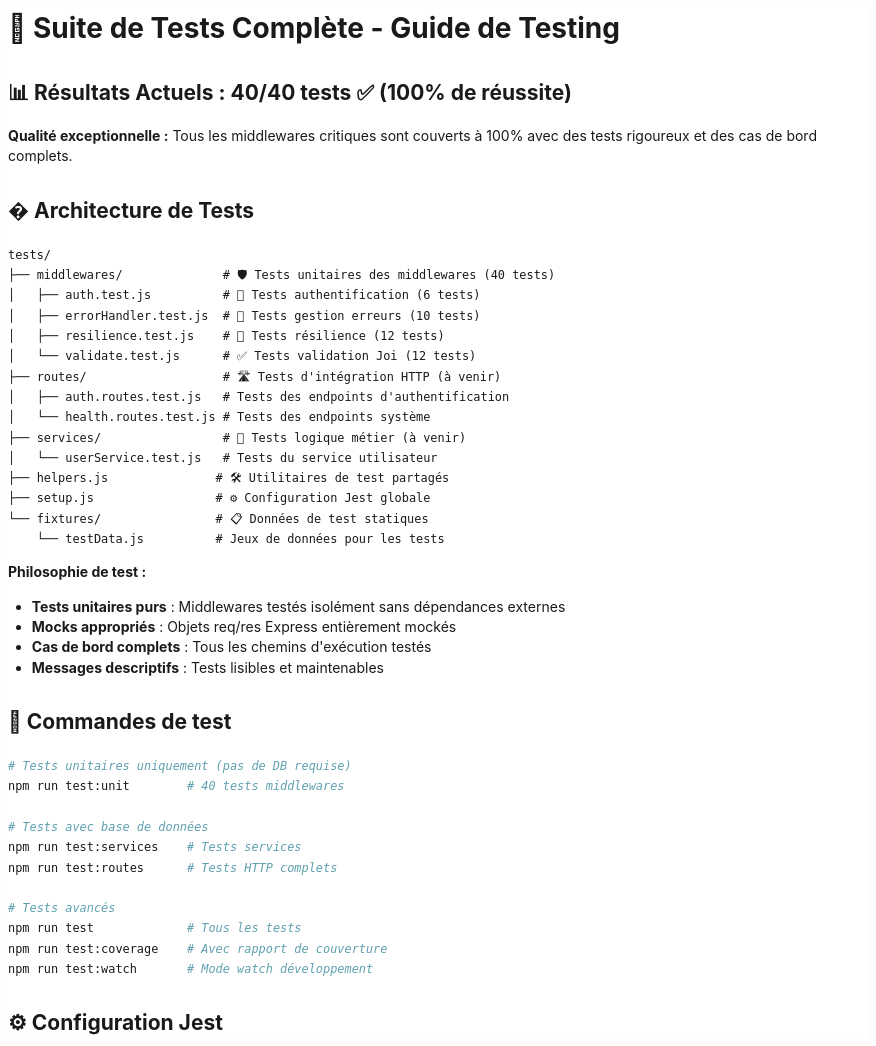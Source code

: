 # 🧪 Suite de Tests Complète - Guide de Testing

## 📊 Résultats Actuels : 40/40 tests ✅ (100% de réussite)

**Qualité exceptionnelle :** Tous les middlewares critiques sont couverts à 100% avec des tests rigoureux et des cas de bord complets.

## � Architecture de Tests

```
tests/
├── middlewares/              # 🛡️ Tests unitaires des middlewares (40 tests)
│   ├── auth.test.js          # 🔐 Tests authentification (6 tests)
│   ├── errorHandler.test.js  # 🚨 Tests gestion erreurs (10 tests)  
│   ├── resilience.test.js    # 💪 Tests résilience (12 tests)
│   └── validate.test.js      # ✅ Tests validation Joi (12 tests)
├── routes/                   # 🛣️ Tests d'intégration HTTP (à venir)
│   ├── auth.routes.test.js   # Tests des endpoints d'authentification
│   └── health.routes.test.js # Tests des endpoints système
├── services/                 # 🔧 Tests logique métier (à venir)
│   └── userService.test.js   # Tests du service utilisateur
├── helpers.js               # 🛠️ Utilitaires de test partagés
├── setup.js                 # ⚙️ Configuration Jest globale
└── fixtures/                # 📋 Données de test statiques
    └── testData.js          # Jeux de données pour les tests
```

**Philosophie de test :**
- **Tests unitaires purs** : Middlewares testés isolément sans dépendances externes
- **Mocks appropriés** : Objets req/res Express entièrement mockés
- **Cas de bord complets** : Tous les chemins d'exécution testés
- **Messages descriptifs** : Tests lisibles et maintenables

## 🚀 Commandes de test

```bash
# Tests unitaires uniquement (pas de DB requise)
npm run test:unit        # 40 tests middlewares

# Tests avec base de données
npm run test:services    # Tests services
npm run test:routes      # Tests HTTP complets

# Tests avancés
npm run test             # Tous les tests
npm run test:coverage    # Avec rapport de couverture
npm run test:watch       # Mode watch développement
```

## ⚙️ Configuration Jest
